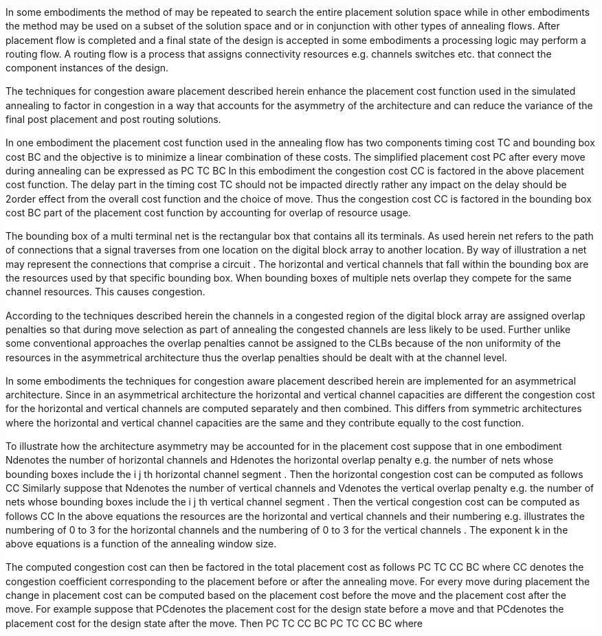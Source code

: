 In some embodiments the method of may be repeated to search the entire placement solution space while in other embodiments the method may be used on a subset of the solution space and or in conjunction with other types of annealing flows. After placement flow is completed and a final state of the design is accepted in some embodiments a processing logic may perform a routing flow. A routing flow is a process that assigns connectivity resources e.g. channels switches etc. that connect the component instances of the design.

The techniques for congestion aware placement described herein enhance the placement cost function used in the simulated annealing to factor in congestion in a way that accounts for the asymmetry of the architecture and can reduce the variance of the final post placement and post routing solutions.

In one embodiment the placement cost function used in the annealing flow has two components timing cost TC and bounding box cost BC and the objective is to minimize a linear combination of these costs. The simplified placement cost PC after every move during annealing can be expressed as PC TC BC In this embodiment the congestion cost CC is factored in the above placement cost function. The delay part in the timing cost TC should not be impacted directly rather any impact on the delay should be 2order effect from the overall cost function and the choice of move. Thus the congestion cost CC is factored in the bounding box cost BC part of the placement cost function by accounting for overlap of resource usage.

The bounding box of a multi terminal net is the rectangular box that contains all its terminals. As used herein net refers to the path of connections that a signal traverses from one location on the digital block array to another location. By way of illustration a net may represent the connections that comprise a circuit . The horizontal and vertical channels that fall within the bounding box are the resources used by that specific bounding box. When bounding boxes of multiple nets overlap they compete for the same channel resources. This causes congestion.

According to the techniques described herein the channels in a congested region of the digital block array are assigned overlap penalties so that during move selection as part of annealing the congested channels are less likely to be used. Further unlike some conventional approaches the overlap penalties cannot be assigned to the CLBs because of the non uniformity of the resources in the asymmetrical architecture thus the overlap penalties should be dealt with at the channel level.

In some embodiments the techniques for congestion aware placement described herein are implemented for an asymmetrical architecture. Since in an asymmetrical architecture the horizontal and vertical channel capacities are different the congestion cost for the horizontal and vertical channels are computed separately and then combined. This differs from symmetric architectures where the horizontal and vertical channel capacities are the same and they contribute equally to the cost function.

To illustrate how the architecture asymmetry may be accounted for in the placement cost suppose that in one embodiment Ndenotes the number of horizontal channels and Hdenotes the horizontal overlap penalty e.g. the number of nets whose bounding boxes include the i j th horizontal channel segment . Then the horizontal congestion cost can be computed as follows CC Similarly suppose that Ndenotes the number of vertical channels and Vdenotes the vertical overlap penalty e.g. the number of nets whose bounding boxes include the i j th vertical channel segment . Then the vertical congestion cost can be computed as follows CC In the above equations the resources are the horizontal and vertical channels and their numbering e.g. illustrates the numbering of 0 to 3 for the horizontal channels and the numbering of 0 to 3 for the vertical channels . The exponent k in the above equations is a function of the annealing window size.

The computed congestion cost can then be factored in the total placement cost as follows PC TC CC BC where CC denotes the congestion coefficient corresponding to the placement before or after the annealing move. For every move during placement the change in placement cost can be computed based on the placement cost before the move and the placement cost after the move. For example suppose that PCdenotes the placement cost for the design state before a move and that PCdenotes the placement cost for the design state after the move. Then PC TC CC BC PC TC CC BC where
